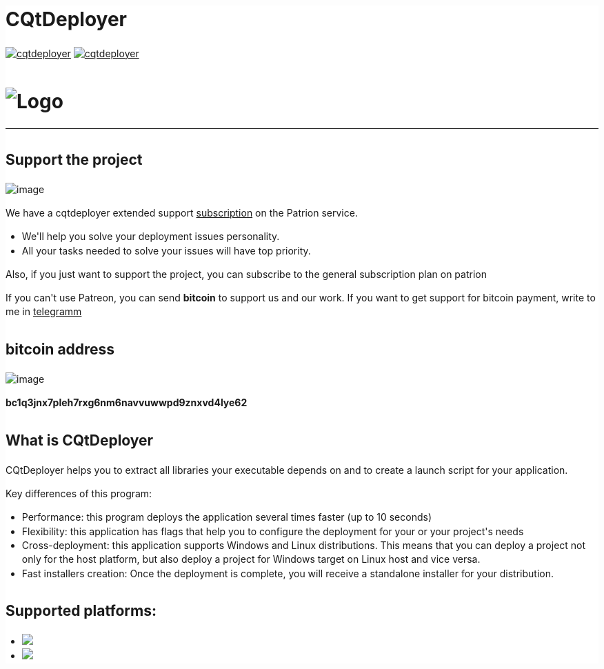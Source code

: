 # CQtDeployer

[![cqtdeployer](https://snapcraft.io//cqtdeployer/badge.svg)](https://snapcraft.io/cqtdeployer)
[![cqtdeployer](https://snapcraft.io//cqtdeployer/trending.svg?name=0)](https://snapcraft.io/cqtdeployer)

# ![Logo](res/CQtDeployer_banner_web.png)

****************************
## Support the project
![image](https://user-images.githubusercontent.com/12465465/194008498-7f069b4a-b87d-42d1-82f1-af7d8cbcf220.png)

We have a cqtdeployer extended support [subscription](https://www.patreon.com/QuasarApp)
on the Patrion service. 
* We'll help you solve your deployment issues personality. 
* All your tasks needed to solve your issues will have top priority.

Also, if you just want to support the project, you can subscribe to the general subscription plan on patrion

If you can't use Patreon, you can send **bitcoin** to support us and our work.
If you want to get support for bitcoin payment, write to me in [telegramm](https://t.me/Endrll) 

## bitcoin address
![image](https://user-images.githubusercontent.com/12465465/194010492-bae7b9e8-10a6-4e5f-9606-a5f3b4478a3e.png)

**bc1q3jnx7pleh7rxg6nm6navvuwwpd9znxvd4lye62**


## What is CQtDeployer

CQtDeployer helps you to extract all libraries your executable depends on and to create a launch script for your application.

Key differences of this program:
* Performance: this program deploys the application several times faster (up to 10 seconds)
* Flexibility: this application has flags that help you to configure the deployment for your or your project's needs
* Cross-deployment: this application supports Windows and Linux distributions. This means that you can deploy a project not only for the host platform, but also deploy a project for Windows target on Linux host and vice versa.
* Fast installers creation: Once the deployment is complete, you will receive a standalone installer for your distribution.

## Supported platforms:

* <img src="https://user-images.githubusercontent.com/12465465/67766480-929b5000-fa5f-11e9-8ae7-377d9ddb7c65.png"  height="100">
* <img src="https://upload.wikimedia.org/wikipedia/commons/8/8d/Windows_darkblue_2012.svg"  height="100">
